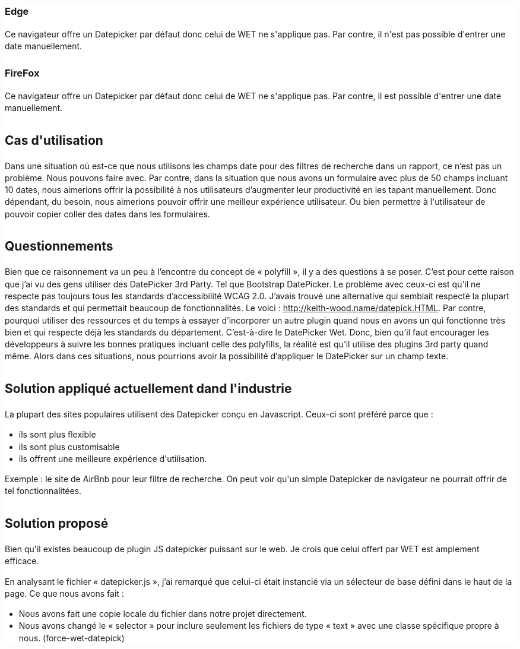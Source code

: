 ### Edge
Ce navigateur offre un Datepicker par défaut donc celui de WET ne s'applique pas. Par contre, il n'est pas possible d'entrer une date manuellement.

### FireFox
Ce navigateur offre un Datepicker par défaut donc celui de WET ne s'applique pas. Par contre, il est possible d'entrer une date manuellement.
## Cas d'utilisation
Dans une situation où est-ce que nous utilisons les champs date pour des filtres de recherche dans un rapport, ce n’est pas un problème. Nous pouvons faire avec.
Par contre, dans la situation que nous avons un formulaire avec plus de 50 champs incluant 10 dates, nous aimerions offrir la possibilité à nos utilisateurs d’augmenter leur productivité en les tapant manuellement.
Donc dépendant, du besoin, nous aimerions pouvoir offrir une meilleur expérience utilisateur.
Ou bien permettre à l'utilisateur de pouvoir copier coller des dates dans les formulaires.

## Questionnements
Bien que ce raisonnement va un peu à l’encontre du concept de « polyfill », il y a des questions à se poser.
C’est pour cette raison que j’ai vu des gens utiliser des DatePicker 3rd Party. Tel que Bootstrap DatePicker. Le problème avec ceux-ci est qu’il ne respecte pas toujours tous les standards d’accessibilité WCAG 2.0.
J’avais trouvé une alternative qui semblait respecté la plupart des standards et qui permettait beaucoup de fonctionnalités. Le voici : http://keith-wood.name/datepick.HTML.
Par contre, pourquoi utiliser des ressources et du temps à essayer d’incorporer un autre plugin quand nous en avons un qui fonctionne très bien et qui respecte déjà les standards du département. C’est-à-dire le DatePicker Wet.
Donc, bien qu’il faut encourager les développeurs à suivre les bonnes pratiques incluant celle des polyfills, la réalité est qu’il utilise des plugins 3rd party quand même. Alors dans ces situations, nous pourrions avoir la possibilité d’appliquer le DatePicker sur un champ texte.

## Solution appliqué actuellement dand l'industrie

La plupart des sites populaires utilisent des Datepicker conçu en Javascript. Ceux-ci sont préféré parce que :  
* ils sont plus flexible
* ils sont plus customisable
* ils offrent une meilleure expérience d'utilisation.

Exemple : le site de AirBnb pour leur filtre de recherche. On peut voir qu'un simple Datepicker de navigateur ne pourrait offrir de tel fonctionnalitées.
## Solution proposé
Bien qu'il existes beaucoup de plugin JS datepicker puissant sur le web. Je crois que celui offert par WET est amplement efficace.

En analysant le fichier « datepicker.js », j’ai remarqué que celui-ci était instancié via un sélecteur de base défini dans le haut de la page.
Ce que nous avons fait :
* Nous avons fait une copie locale du fichier dans notre projet directement.
* Nous avons changé le « selector » pour inclure seulement les fichiers de type « text » avec une classe spécifique propre à nous. (force-wet-datepick)
